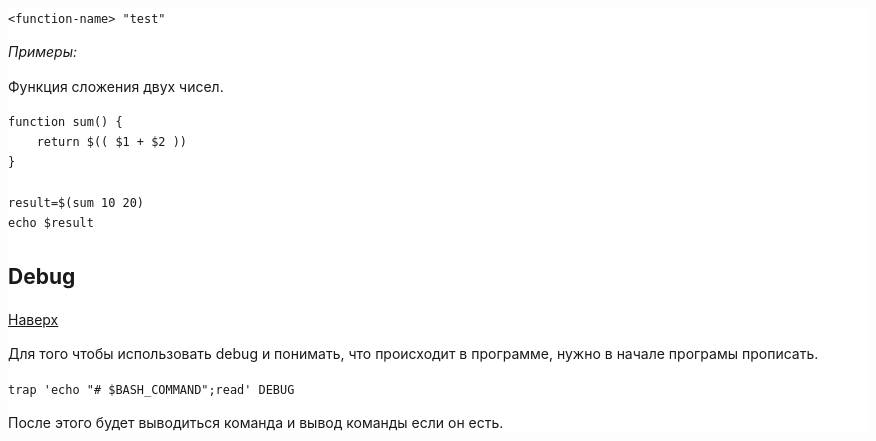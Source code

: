     <function-name> "test"

*Примеры:*

Функция сложения двух чисел.

    function sum() {
        return $(( $1 + $2 ))
    }

    result=$(sum 10 20)
    echo $result


## Debug

[Наверх](#содержание)

Для того чтобы использовать debug и понимать,
что происходит в программе, нужно в начале програмы прописать.

    trap 'echo "# $BASH_COMMAND";read' DEBUG

После этого будет выводиться команда и вывод команды если он есть.


